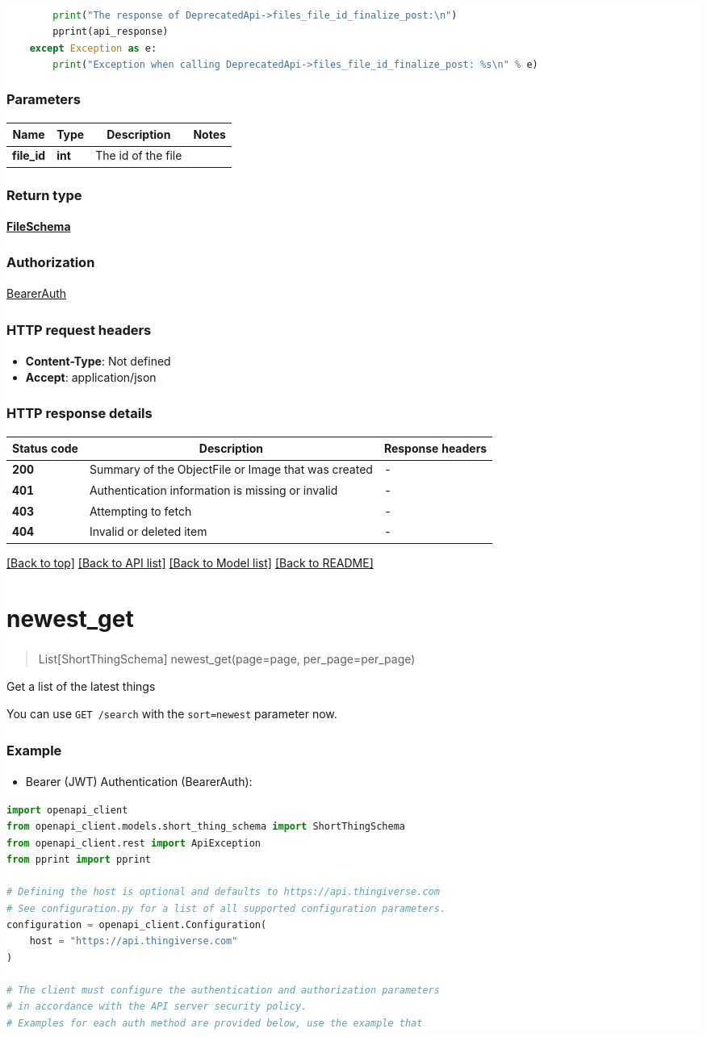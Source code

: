 ```python
        print("The response of DeprecatedApi->files_file_id_finalize_post:\n")
        pprint(api_response)
    except Exception as e:
        print("Exception when calling DeprecatedApi->files_file_id_finalize_post: %s\n" % e)
```



### Parameters


Name | Type | Description  | Notes
------------- | ------------- | ------------- | -------------
 **file_id** | **int**| The id of the file | 

### Return type

[**FileSchema**](FileSchema.md)

### Authorization

[BearerAuth](../README.md#BearerAuth)

### HTTP request headers

 - **Content-Type**: Not defined
 - **Accept**: application/json

### HTTP response details

| Status code | Description | Response headers |
|-------------|-------------|------------------|
**200** | Summary of the ObjectFile or Image that was created |  -  |
**401** | Authentication information is missing or invalid |  -  |
**403** | Attempting to fetch |  -  |
**404** | Invalid or deleted item |  -  |

[[Back to top]](#) [[Back to API list]](../README.md#documentation-for-api-endpoints) [[Back to Model list]](../README.md#documentation-for-models) [[Back to README]](../README.md)

# **newest_get**
> List[ShortThingSchema] newest_get(page=page, per_page=per_page)

Get a list of the latest things

You can use `GET /search` with the `sort=newest` parameter now.

### Example

* Bearer (JWT) Authentication (BearerAuth):

```python
import openapi_client
from openapi_client.models.short_thing_schema import ShortThingSchema
from openapi_client.rest import ApiException
from pprint import pprint

# Defining the host is optional and defaults to https://api.thingiverse.com
# See configuration.py for a list of all supported configuration parameters.
configuration = openapi_client.Configuration(
    host = "https://api.thingiverse.com"
)

# The client must configure the authentication and authorization parameters
# in accordance with the API server security policy.
# Examples for each auth method are provided below, use the example that
```